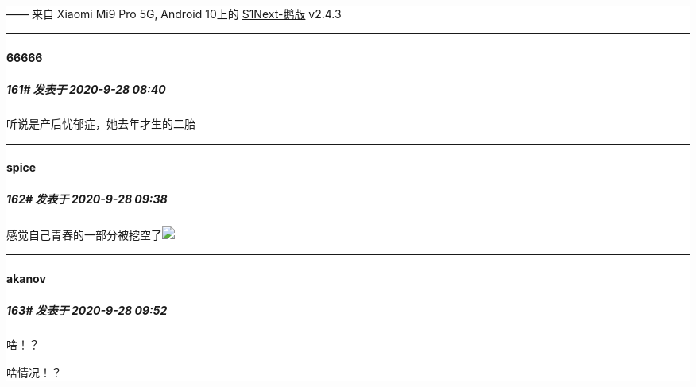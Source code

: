 —— 来自 Xiaomi Mi9 Pro 5G, Android 10上的 [S1Next-鹅版](https://github.com/ykrank/S1-Next/releases) v2.4.3


-----

####  66666  
##### 161#       发表于 2020-9-28 08:40


听说是产后忧郁症，她去年才生的二胎


-----

####  spice  
##### 162#       发表于 2020-9-28 09:38


感觉自己青春的一部分被挖空了<img src="https://static.saraba1st.com/image/smiley/face2017/135.png" referrerpolicy="no-referrer">


-----

####  akanov  
##### 163#       发表于 2020-9-28 09:52


啥！？

啥情况！？


                                            